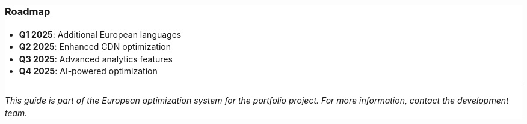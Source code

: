 ### Roadmap
- **Q1 2025**: Additional European languages
- **Q2 2025**: Enhanced CDN optimization
- **Q3 2025**: Advanced analytics features
- **Q4 2025**: AI-powered optimization

---

*This guide is part of the European optimization system for the portfolio project. For more information, contact the development team.*
